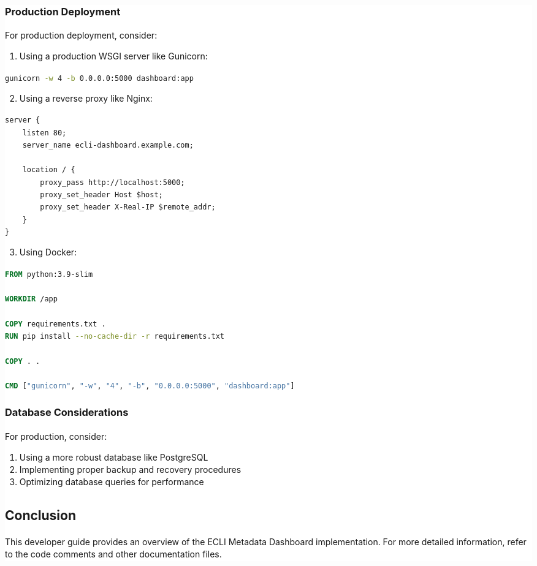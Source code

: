 ### Production Deployment

For production deployment, consider:

1. Using a production WSGI server like Gunicorn:

```bash
gunicorn -w 4 -b 0.0.0.0:5000 dashboard:app
```

2. Using a reverse proxy like Nginx:

```nginx
server {
    listen 80;
    server_name ecli-dashboard.example.com;
    
    location / {
        proxy_pass http://localhost:5000;
        proxy_set_header Host $host;
        proxy_set_header X-Real-IP $remote_addr;
    }
}
```

3. Using Docker:

```dockerfile
FROM python:3.9-slim

WORKDIR /app

COPY requirements.txt .
RUN pip install --no-cache-dir -r requirements.txt

COPY . .

CMD ["gunicorn", "-w", "4", "-b", "0.0.0.0:5000", "dashboard:app"]
```

### Database Considerations

For production, consider:

1. Using a more robust database like PostgreSQL
2. Implementing proper backup and recovery procedures
3. Optimizing database queries for performance

## Conclusion

This developer guide provides an overview of the ECLI Metadata Dashboard implementation. For more detailed information, refer to the code comments and other documentation files.